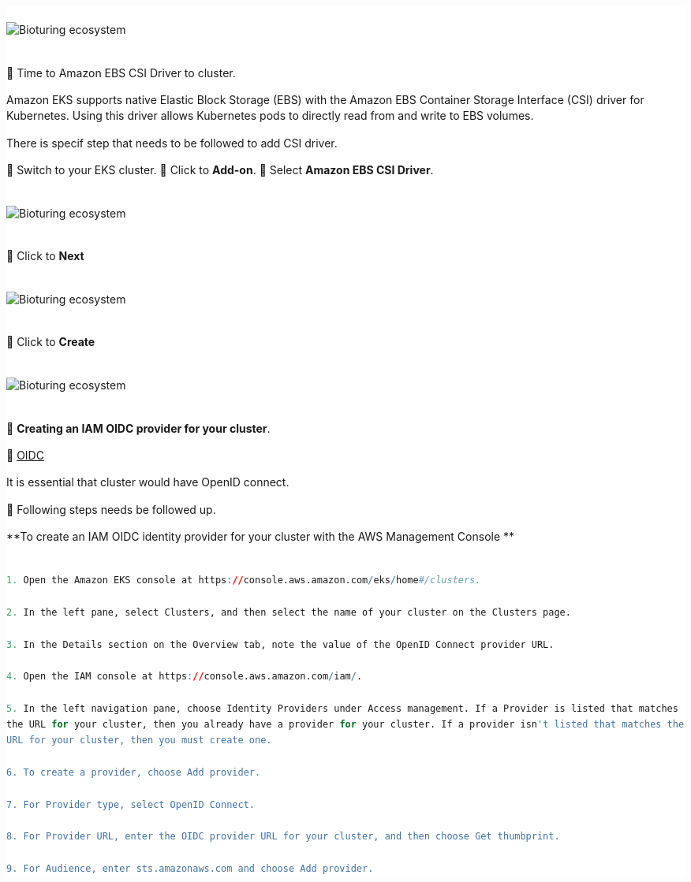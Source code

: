 <br><img alt="Bioturing ecosystem" src="https://cdn.bioturing.com/documentation/bioturing_ecosystem_k8s_install_img/eks-ac.png" class="lazy" width="100%"><br><br>

:large_orange_diamond: Time to Amazon EBS CSI Driver to cluster.

Amazon EKS supports native Elastic Block Storage (EBS) with the Amazon EBS Container Storage Interface (CSI) driver for Kubernetes. Using this driver allows Kubernetes pods to directly read from and write to EBS volumes.

There is specif step that needs to be followed to add CSI driver.

:high_brightness: Switch to your EKS cluster.
:high_brightness: Click to **Add-on**.
:high_brightness: Select **Amazon EBS CSI Driver**.

<br><img alt="Bioturing ecosystem" src="https://cdn.bioturing.com/documentation/bioturing_ecosystem_k8s_install_img/ebsd.png" class="lazy" width="100%"><br><br>

:high_brightness: Click to **Next**

<br><img alt="Bioturing ecosystem" src="https://cdn.bioturing.com/documentation/bioturing_ecosystem_k8s_install_img/ebs12.png" class="lazy" width="100%"><br><br>

:high_brightness: Click to **Create**

<br><img alt="Bioturing ecosystem" src="https://cdn.bioturing.com/documentation/bioturing_ecosystem_k8s_install_img/ebs1234.png" class="lazy" width="100%"><br><br>

:high_brightness: **Creating an IAM OIDC provider for your cluster**.

:link: [OIDC](https://docs.aws.amazon.com/eks/latest/userguide/enable-iam-roles-for-service-accounts.html)

It is essential that cluster would have OpenID connect.

:high_brightness: Following steps needs be followed up.

**To create an IAM OIDC identity provider for your cluster with the AWS Management Console
**

```R

1. Open the Amazon EKS console at https://console.aws.amazon.com/eks/home#/clusters.

2. In the left pane, select Clusters, and then select the name of your cluster on the Clusters page.

3. In the Details section on the Overview tab, note the value of the OpenID Connect provider URL.

4. Open the IAM console at https://console.aws.amazon.com/iam/.

5. In the left navigation pane, choose Identity Providers under Access management. If a Provider is listed that matches the URL for your cluster, then you already have a provider for your cluster. If a provider isn't listed that matches the URL for your cluster, then you must create one.

6. To create a provider, choose Add provider.

7. For Provider type, select OpenID Connect.

8. For Provider URL, enter the OIDC provider URL for your cluster, and then choose Get thumbprint.

9. For Audience, enter sts.amazonaws.com and choose Add provider.

```
